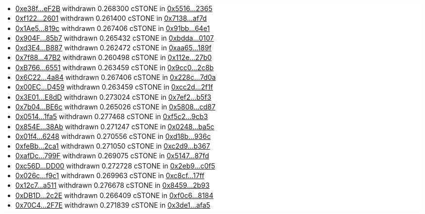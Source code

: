 - [0xe38f...eF2B](https://etherscan.io/address/0xe38f05699b99463B35746C97F36Cb6812D8EeF2B) withdrawn 0.268300 cSTONE in [0x5516...2365](https://etherscan.io/tx/0xe38f05699b99463B35746C97F36Cb6812D8EeF2B)
- [0xf122...2601](https://etherscan.io/address/0xf1229d1F9E938e61F0a8BD0e5F69f80E6A572601) withdrawn 0.261400 cSTONE in [0x7138...af7d](https://etherscan.io/tx/0xf1229d1F9E938e61F0a8BD0e5F69f80E6A572601)
- [0x1Ae5...819c](https://etherscan.io/address/0x1Ae5E175ad54AA6205775E96169287C906a6819c) withdrawn 0.267406 cSTONE in [0x91bb...64e1](https://etherscan.io/tx/0x1Ae5E175ad54AA6205775E96169287C906a6819c)
- [0x904F...85b7](https://etherscan.io/address/0x904FA760B551734b851f1C468885cBE6D51e85b7) withdrawn 0.265432 cSTONE in [0xbdda...0107](https://etherscan.io/tx/0x904FA760B551734b851f1C468885cBE6D51e85b7)
- [0xd3E4...B887](https://etherscan.io/address/0xd3E49E4D6B91CB03431E42Bae7787EC6AAaAB887) withdrawn 0.262472 cSTONE in [0xaa65...189f](https://etherscan.io/tx/0xd3E49E4D6B91CB03431E42Bae7787EC6AAaAB887)
- [0x7f88...47B2](https://etherscan.io/address/0x7f8852717cC63E75815D3d0b9e49805fb4bd47B2) withdrawn 0.260498 cSTONE in [0x112e...27b0](https://etherscan.io/tx/0x7f8852717cC63E75815D3d0b9e49805fb4bd47B2)
- [0xB766...6551](https://etherscan.io/address/0xB76661E97557BFdCF6817D4E750585FEfDea6551) withdrawn 0.263459 cSTONE in [0x9cc0...2c8b](https://etherscan.io/tx/0xB76661E97557BFdCF6817D4E750585FEfDea6551)
- [0x6C22...4a84](https://etherscan.io/address/0x6C2285B4C82f6bcc7Ce31F15A253812E26C74a84) withdrawn 0.267406 cSTONE in [0x228c...7d0a](https://etherscan.io/tx/0x6C2285B4C82f6bcc7Ce31F15A253812E26C74a84)
- [0x00EC...D459](https://etherscan.io/address/0x00EC36d6c23038baABf7efE28cad4Ae35288D459) withdrawn 0.263459 cSTONE in [0xcc2d...2f1f](https://etherscan.io/tx/0x00EC36d6c23038baABf7efE28cad4Ae35288D459)
- [0x3E01...E8dD](https://etherscan.io/address/0x3E01239a3BA9d2edb3d5742353D66E718e77E8dD) withdrawn 0.273024 cSTONE in [0x7ef2...b5f3](https://etherscan.io/tx/0x3E01239a3BA9d2edb3d5742353D66E718e77E8dD)
- [0x7b04...BE6c](https://etherscan.io/address/0x7b042694D50374663C8a4e3C2468F926e868BE6c) withdrawn 0.265026 cSTONE in [0x5808...cd87](https://etherscan.io/tx/0x7b042694D50374663C8a4e3C2468F926e868BE6c)
- [0x0514...1fa5](https://etherscan.io/address/0x0514912732b7bb273d77B07dE0284C90dC191fa5) withdrawn 0.277468 cSTONE in [0xf5c2...9cb3](https://etherscan.io/tx/0x0514912732b7bb273d77B07dE0284C90dC191fa5)
- [0x854E...38Ab](https://etherscan.io/address/0x854E3a4F8ACD3C3e777B71fe5f4F0843123438Ab) withdrawn 0.271247 cSTONE in [0x0248...ba5c](https://etherscan.io/tx/0x854E3a4F8ACD3C3e777B71fe5f4F0843123438Ab)
- [0x01f4...6248](https://etherscan.io/address/0x01f422aBC2E0F08827dA833870A9fa9b81496248) withdrawn 0.270556 cSTONE in [0xd18b...936c](https://etherscan.io/tx/0x01f422aBC2E0F08827dA833870A9fa9b81496248)
- [0xfeBb...2ca1](https://etherscan.io/address/0xfeBb713f26B9b5C381881a52399Ba338dE3E2ca1) withdrawn 0.271050 cSTONE in [0xc2d9...b367](https://etherscan.io/tx/0xfeBb713f26B9b5C381881a52399Ba338dE3E2ca1)
- [0xafDc...799F](https://etherscan.io/address/0xafDc92aA0e9b4ae0b2e9Cf32A53977ea913b799F) withdrawn 0.269075 cSTONE in [0x5147...87fd](https://etherscan.io/tx/0xafDc92aA0e9b4ae0b2e9Cf32A53977ea913b799F)
- [0xc56D...DD00](https://etherscan.io/address/0xc56D7986840dEe4DcaDaFcCFe89DE25B6EC3DD00) withdrawn 0.272728 cSTONE in [0x2eb9...c0f5](https://etherscan.io/tx/0xc56D7986840dEe4DcaDaFcCFe89DE25B6EC3DD00)
- [0x026c...f9c1](https://etherscan.io/address/0x026c506aF748cF4d27BD8236Fa8b19A91151f9c1) withdrawn 0.269963 cSTONE in [0xc8cf...17ff](https://etherscan.io/tx/0x026c506aF748cF4d27BD8236Fa8b19A91151f9c1)
- [0x12c7...a511](https://etherscan.io/address/0x12c78E027eC69C934e7c2517D37483143586a511) withdrawn 0.276678 cSTONE in [0x8459...2b93](https://etherscan.io/tx/0x12c78E027eC69C934e7c2517D37483143586a511)
- [0xDB1D...2c2E](https://etherscan.io/address/0xDB1D9A7B172b2aB351fACDB87A7401D73cB12c2E) withdrawn 0.266409 cSTONE in [0xf0c6...8184](https://etherscan.io/tx/0xDB1D9A7B172b2aB351fACDB87A7401D73cB12c2E)
- [0x70C4...2F7E](https://etherscan.io/address/0x70C40C314b0722bC812a3f5bB8FD279567ca2F7E) withdrawn 0.271839 cSTONE in [0x3de1...afa5](https://etherscan.io/tx/0x70C40C314b0722bC812a3f5bB8FD279567ca2F7E)